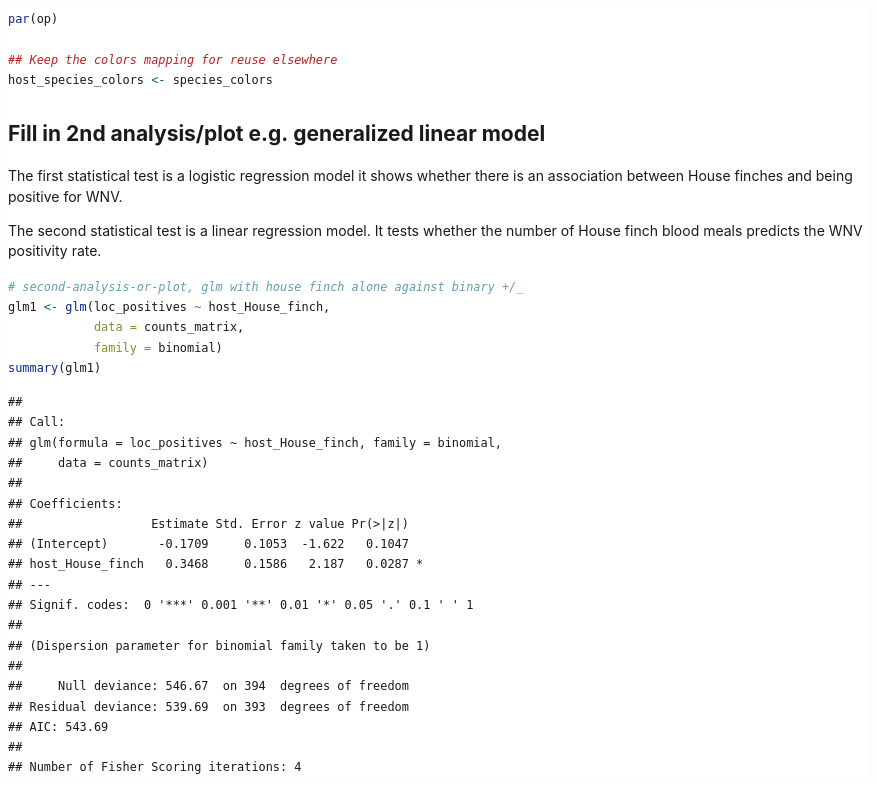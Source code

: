 ``` r
par(op)

## Keep the colors mapping for reuse elsewhere
host_species_colors <- species_colors
```

## Fill in 2nd analysis/plot e.g. generalized linear model

The first statistical test is a logistic regression model it shows
whether there is an association between House finches and being positive
for WNV.

The second statistical test is a linear regression model. It tests
whether the number of House finch blood meals predicts the WNV
positivity rate.

``` r
# second-analysis-or-plot, glm with house finch alone against binary +/_
glm1 <- glm(loc_positives ~ host_House_finch,
            data = counts_matrix,
            family = binomial)
summary(glm1)
```

    ## 
    ## Call:
    ## glm(formula = loc_positives ~ host_House_finch, family = binomial, 
    ##     data = counts_matrix)
    ## 
    ## Coefficients:
    ##                  Estimate Std. Error z value Pr(>|z|)  
    ## (Intercept)       -0.1709     0.1053  -1.622   0.1047  
    ## host_House_finch   0.3468     0.1586   2.187   0.0287 *
    ## ---
    ## Signif. codes:  0 '***' 0.001 '**' 0.01 '*' 0.05 '.' 0.1 ' ' 1
    ## 
    ## (Dispersion parameter for binomial family taken to be 1)
    ## 
    ##     Null deviance: 546.67  on 394  degrees of freedom
    ## Residual deviance: 539.69  on 393  degrees of freedom
    ## AIC: 543.69
    ## 
    ## Number of Fisher Scoring iterations: 4
